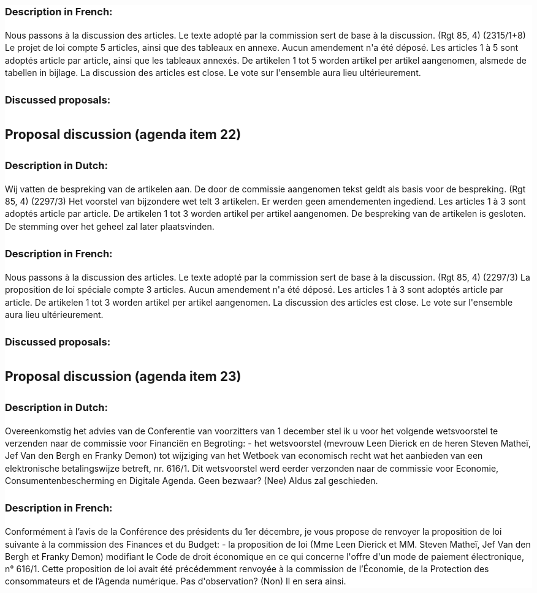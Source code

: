 ### Description in French:

Nous passons à la discussion des articles. Le texte adopté par la commission sert de base à la discussion. (Rgt 85, 4) (2315/1+8) Le projet de loi compte 5 articles, ainsi que des tableaux en annexe. Aucun amendement n'a été déposé. Les articles 1 à 5 sont adoptés article par article, ainsi que les tableaux annexés. De artikelen 1 tot 5 worden artikel per artikel aangenomen, alsmede de tabellen in bijlage. La discussion des articles est close. Le vote sur l'ensemble aura lieu ultérieurement.



### Discussed proposals:

## Proposal discussion (agenda item 22)

### Description in Dutch:

Wij vatten de bespreking van de artikelen aan. De door de commissie aangenomen tekst geldt als basis voor de bespreking. (Rgt 85, 4) (2297/3) Het voorstel van bijzondere wet telt 3 artikelen. Er werden geen amendementen ingediend. Les articles 1 à 3 sont adoptés article par article. De artikelen 1 tot 3 worden artikel per artikel aangenomen. De bespreking van de artikelen is gesloten. De stemming over het geheel zal later plaatsvinden.

### Description in French:

Nous passons à la discussion des articles. Le texte adopté par la commission sert de base à la discussion. (Rgt 85, 4) (2297/3) La proposition de loi spéciale compte 3 articles. Aucun amendement n'a été déposé. Les articles 1 à 3 sont adoptés article par article. De artikelen 1 tot 3 worden artikel per artikel aangenomen. La discussion des articles est close. Le vote sur l'ensemble aura lieu ultérieurement.



### Discussed proposals:

## Proposal discussion (agenda item 23)

### Description in Dutch:

Overeenkomstig het advies van de Conferentie van voorzitters van 1 december stel ik u voor het volgende wetsvoorstel te verzenden naar de commissie voor Financiën en Begroting: - het wetsvoorstel (mevrouw Leen Dierick en de heren Steven Matheï, Jef Van den Bergh en Franky Demon) tot wijziging van het Wetboek van economisch recht wat het aanbieden van een elektronische betalingswijze betreft, nr. 616/1. Dit wetsvoorstel werd eerder verzonden naar de commissie voor Economie, Consumentenbescherming en Digitale Agenda. Geen bezwaar? (Nee) Aldus zal geschieden.

### Description in French:

Conformément à l’avis de la Conférence des présidents du 1er décembre, je vous propose de renvoyer la proposition de loi suivante à la commission des Finances et du Budget: - la proposition de loi (Mme Leen Dierick et MM. Steven Matheï, Jef Van den Bergh et Franky Demon) modifiant le Code de droit économique en ce qui concerne l'offre d'un mode de paiement électronique, n° 616/1. Cette proposition de loi avait été précédemment renvoyée à la commission de l’Économie, de la Protection des consommateurs et de l’Agenda numérique. Pas d'observation? (Non) Il en sera ainsi.
